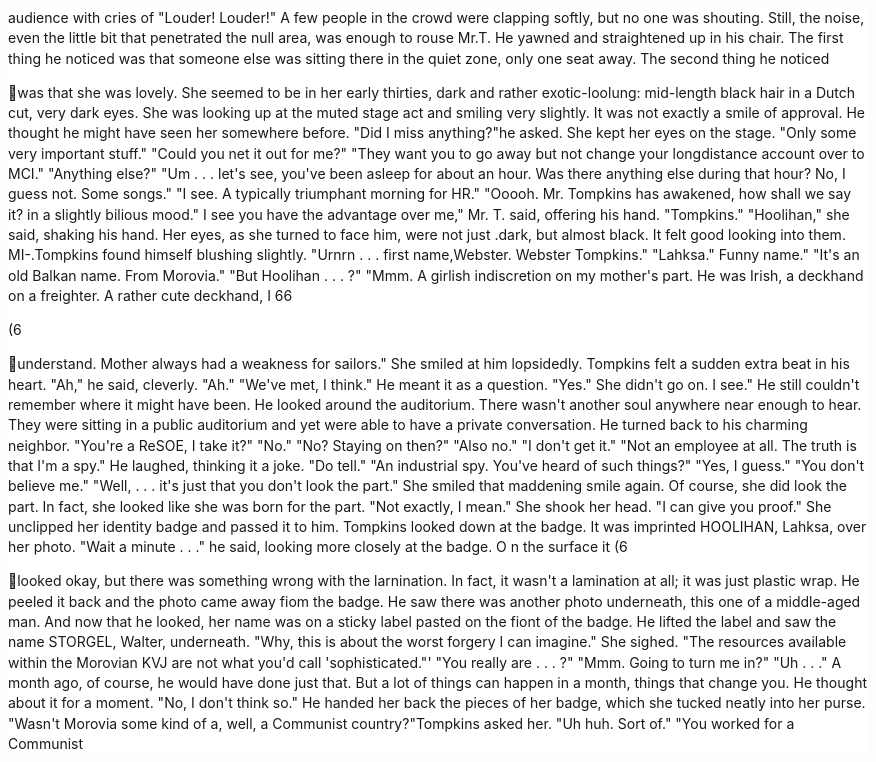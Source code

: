 audience with cries of \"Louder! Louder!\" A few people in the crowd
were clapping softly, but no one was shouting. Still, the noise, even
the little bit that penetrated the null area, was enough to rouse Mr.T.
He yawned and straightened up in his chair. The first thing he noticed
was that someone else was sitting there in the quiet zone, only one seat
away. The second thing he noticed

was that she was lovely. She seemed to be in her early thirties, dark
and rather exotic-loolung: mid-length black hair in a Dutch cut, very
dark eyes. She was looking up at the muted stage act and smiling very
slightly. It was not exactly a smile of approval. He thought he might
have seen her somewhere before. \"Did I miss anything?\"he asked. She
kept her eyes on the stage. \"Only some very important stuff.\" \"Could
you net it out for me?\" \"They want you to go away but not change your
longdistance account over to MCI.\" \"Anything else?\" \"Um . . . let\'s
see, you\'ve been asleep for about an hour. Was there anything else
during that hour? No, I guess not. Some songs.\" \"I see. A typically
triumphant morning for HR.\" \"Ooooh. Mr. Tompkins has awakened, how
shall we say it? in a slightly bilious mood.\" I see you have the
advantage over me,\" Mr. T. said, offering his hand. \"Tompkins.\"
\"Hoolihan,\" she said, shaking his hand. Her eyes, as she turned to
face him, were not just .dark, but almost black. It felt good looking
into them. MI-.Tompkins found himself blushing slightly. \"Urnrn . . .
first name,Webster. Webster Tompkins.\" \"Lahksa.\" Funny name.\"
\"It\'s an old Balkan name. From Morovia.\" \"But Hoolihan . . . ?\"
\"Mmm. A girlish indiscretion on my mother\'s part. He was Irish, a
deckhand on a freighter. A rather cute deckhand, I 66

(6

understand. Mother always had a weakness for sailors.\" She smiled at
him lopsidedly. Tompkins felt a sudden extra beat in his heart. \"Ah,\"
he said, cleverly. \"Ah.\" \"We\'ve met, I think.\" He meant it as a
question. \"Yes.\" She didn\'t go on. I see.\" He still couldn\'t
remember where it might have been. He looked around the auditorium.
There wasn\'t another soul anywhere near enough to hear. They were
sitting in a public auditorium and yet were able to have a private
conversation. He turned back to his charming neighbor. \"You\'re a
ReSOE, I take it?\" \"No.\" \"No? Staying on then?\" \"Also no.\" \"I
don\'t get it.\" \"Not an employee at all. The truth is that I\'m a
spy.\" He laughed, thinking it a joke. \"Do tell.\" \"An industrial spy.
You\'ve heard of such things?\" \"Yes, I guess.\" \"You don\'t believe
me.\" \"Well, . . . it\'s just that you don\'t look the part.\" She
smiled that maddening smile again. Of course, she did look the part. In
fact, she looked like she was born for the part. \"Not exactly, I
mean.\" She shook her head. \"I can give you proof.\" She unclipped her
identity badge and passed it to him. Tompkins looked down at the badge.
It was imprinted HOOLIHAN, Lahksa, over her photo. \"Wait a minute . .
.\" he said, looking more closely at the badge. O n the surface it (6

looked okay, but there was something wrong with the larnination. In
fact, it wasn\'t a lamination at all; it was just plastic wrap. He
peeled it back and the photo came away fiom the badge. He saw there was
another photo underneath, this one of a middle-aged man. And now that he
looked, her name was on a sticky label pasted on the fiont of the badge.
He lifted the label and saw the name STORGEL, Walter, underneath. \"Why,
this is about the worst forgery I can imagine.\" She sighed. \"The
resources available within the Morovian KVJ are not what you\'d call
\'sophisticated.\"\' \"You really are . . . ?\" \"Mmm. Going to turn me
in?\" \"Uh . . .\" A month ago, of course, he would have done just that.
But a lot of things can happen in a month, things that change you. He
thought about it for a moment. \"No, I don\'t think so.\" He handed her
back the pieces of her badge, which she tucked neatly into her purse.
\"Wasn\'t Morovia some kind of a, well, a Communist country?\"Tompkins
asked her. \"Uh huh. Sort of.\" \"You worked for a Communist
